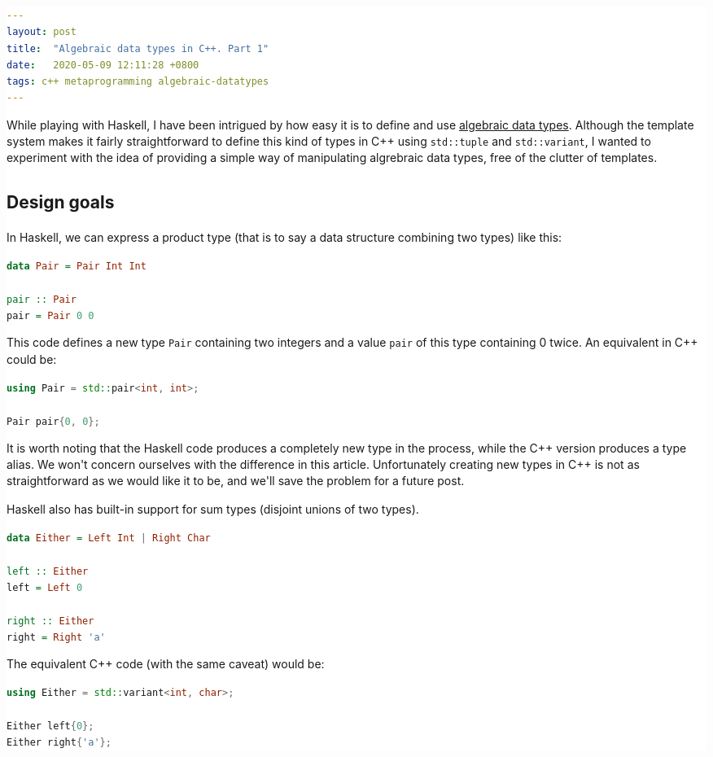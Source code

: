 ```yaml
---
layout: post
title:  "Algebraic data types in C++. Part 1"
date:   2020-05-09 12:11:28 +0800
tags: c++ metaprogramming algebraic-datatypes
---
```


While playing with Haskell, I have been intrigued by how easy it is to define and use [algebraic data types](https://en.wikipedia.org/wiki/Algebraic_data_type). Although the template system makes it fairly straightforward to define this kind of types in C++ using `std::tuple` and `std::variant`, I wanted to experiment with the idea of providing a simple way of manipulating algrebraic data types, free of the clutter of templates.

## Design goals

In Haskell, we can express a product type (that is to say a data structure combining two types) like this:
~~~ haskell
data Pair = Pair Int Int

pair :: Pair
pair = Pair 0 0
~~~
This code defines a new type `Pair` containing two integers and a value `pair` of this type containing 0 twice. An equivalent in C++ could be: 

~~~ cpp
using Pair = std::pair<int, int>;

Pair pair{0, 0};
~~~
It is worth noting that the Haskell code produces a completely new type in the process, while the C++ version produces a type alias. We won't concern ourselves with the difference in this article. Unfortunately creating new types in C++ is not as straightforward as we would like it to be, and we'll save the problem for a future post.

Haskell also has built-in support for sum types (disjoint unions of two types). 
~~~ haskell 
data Either = Left Int | Right Char

left :: Either
left = Left 0

right :: Either
right = Right 'a'
~~~
The equivalent C++ code (with the same caveat) would be:
~~~ cpp
using Either = std::variant<int, char>;

Either left{0};
Either right{'a'};
~~~
